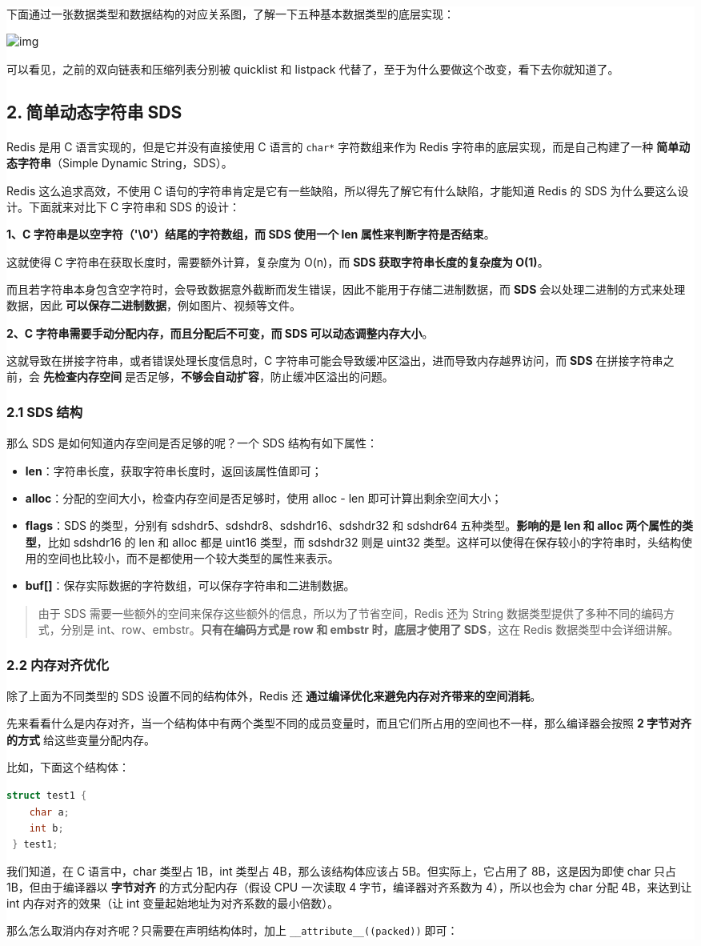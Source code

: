 下面通过一张数据类型和数据结构的对应关系图，了解一下五种基本数据类型的底层实现：

![img](https://run-notes.oss-cn-beijing.aliyuncs.com/notes/202302232032985.png)

可以看见，之前的双向链表和压缩列表分别被 quicklist 和 listpack 代替了，至于为什么要做这个改变，看下去你就知道了。

## 2. 简单动态字符串 SDS

Redis 是用 C 语言实现的，但是它并没有直接使用 C 语言的 `char*` 字符数组来作为 Redis 字符串的底层实现，而是自己构建了一种 **简单动态字符串**（Simple Dynamic String，SDS）。

Redis 这么追求高效，不使用 C 语句的字符串肯定是它有一些缺陷，所以得先了解它有什么缺陷，才能知道 Redis 的 SDS 为什么要这么设计。下面就来对比下 C 字符串和 SDS 的设计：

**1、C 字符串是以空字符（'\0'）结尾的字符数组，而 SDS 使用一个 len 属性来判断字符是否结束**。

这就使得 C 字符串在获取长度时，需要额外计算，复杂度为 O(n)，而  **SDS 获取字符串长度的复杂度为 O(1)**。

而且若字符串本身包含空字符时，会导致数据意外截断而发生错误，因此不能用于存储二进制数据，而 **SDS** 会以处理二进制的方式来处理数据，因此 **可以保存二进制数据**，例如图片、视频等文件。

**2、C 字符串需要手动分配内存，而且分配后不可变，而 SDS 可以动态调整内存大小**。

这就导致在拼接字符串，或者错误处理长度信息时，C 字符串可能会导致缓冲区溢出，进而导致内存越界访问，而 **SDS** 在拼接字符串之前，会 **先检查内存空间** 是否足够，**不够会自动扩容**，防止缓冲区溢出的问题。

### 2.1 SDS 结构

那么 SDS 是如何知道内存空间是否足够的呢？一个 SDS 结构有如下属性：

- **len**：字符串长度，获取字符串长度时，返回该属性值即可；
- **alloc**：分配的空间大小，检查内存空间是否足够时，使用 alloc - len 即可计算出剩余空间大小；
- **flags**：SDS 的类型，分别有 sdshdr5、sdshdr8、sdshdr16、sdshdr32 和 sdshdr64 五种类型。**影响的是 len 和 alloc 两个属性的类型**，比如 sdshdr16 的 len 和 alloc 都是 uint16 类型，而 sdshdr32 则是 uint32 类型。这样可以使得在保存较小的字符串时，头结构使用的空间也比较小，而不是都使用一个较大类型的属性来表示。

- **buf[]**：保存实际数据的字符数组，可以保存字符串和二进制数据。

> 由于 SDS 需要一些额外的空间来保存这些额外的信息，所以为了节省空间，Redis 还为 String 数据类型提供了多种不同的编码方式，分别是 int、row、embstr。**只有在编码方式是 row 和 embstr 时，底层才使用了 SDS**，这在 Redis 数据类型中会详细讲解。

### 2.2 内存对齐优化

除了上面为不同类型的 SDS 设置不同的结构体外，Redis 还 **通过编译优化来避免内存对齐带来的空间消耗**。

先来看看什么是内存对齐，当一个结构体中有两个类型不同的成员变量时，而且它们所占用的空间也不一样，那么编译器会按照 **2 字节对齐的方式** 给这些变量分配内存。

比如，下面这个结构体：

```c
struct test1 {
    char a;
    int b;
 } test1;
```

我们知道，在 C 语言中，char 类型占 1B，int 类型占 4B，那么该结构体应该占 5B。但实际上，它占用了 8B，这是因为即使 char 只占 1B，但由于编译器以 **字节对齐** 的方式分配内存（假设 CPU 一次读取 4 字节，编译器对齐系数为 4），所以也会为 char 分配 4B，来达到让 int 内存对齐的效果（让 int 变量起始地址为对齐系数的最小倍数）。

那么怎么取消内存对齐呢？只需要在声明结构体时，加上 `__attribute__((packed))` 即可：
